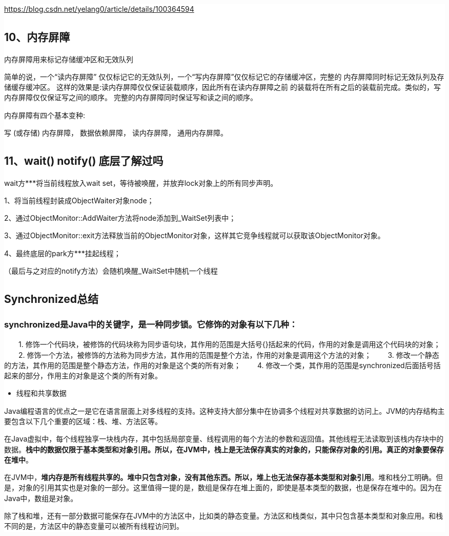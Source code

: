 https://blog.csdn.net/yelang0/article/details/100364594

## 10、内存屏障

内存屏障用来标记存储缓冲区和无效队列 

简单的说，一个“读内存屏障” 仅仅标记它的无效队列，一个“写内存屏障”仅仅标记它的存储缓冲区，完整的 内存屏障同时标记无效队列及存储缓存缓冲区。 
这样的效果是:读内存屏障仅仅保证装载顺序，因此所有在读内存屏障之前 的装载将在所有之后的装载前完成。类似的，写内存屏障仅仅保证写之间的顺序。 完整的内存屏障同时保证写和读之间的顺序。 


内存屏障有四个基本变种:

写 (或存储) 内存屏障，
数据依赖屏障，
读内存屏障，
通用内存屏障。

## 11、wait() notify() 底层了解过吗

wait方***将当前线程放入wait set，等待被唤醒，并放弃lock对象上的所有同步声明。 

  1、将当前线程封装成ObjectWaiter对象node； 

  2、通过ObjectMonitor::AddWaiter方法将node添加到_WaitSet列表中； 

  3、通过ObjectMonitor::exit方法释放当前的ObjectMonitor对象，这样其它竞争线程就可以获取该ObjectMonitor对象。 

  4、最终底层的park方***挂起线程； 

  （最后与之对应的notify方法）会随机唤醒_WaitSet中随机一个线程



## Synchronized总结

### synchronized是Java中的关键字，是一种同步锁。它修饰的对象有以下几种： 

　　1. 修饰一个代码块，被修饰的代码块称为同步语句块，其作用的范围是大括号{}括起来的代码，作用的对象是调用这个代码块的对象； 
　　2. 修饰一个方法，被修饰的方法称为同步方法，其作用的范围是整个方法，作用的对象是调用这个方法的对象； 
　　3. 修改一个静态的方法，其作用的范围是整个静态方法，作用的对象是这个类的所有对象； 
　　4. 修改一个类，其作用的范围是synchronized后面括号括起来的部分，作用主的对象是这个类的所有对象。

- 线程和共享数据

Java编程语言的优点之一是它在语言层面上对多线程的支持。这种支持大部分集中在协调多个线程对共享数据的访问上。JVM的内存结构主要包含以下几个重要的区域：栈、堆、方法区等。

在Java虚拟中，每个线程独享一块栈内存，其中包括局部变量、线程调用的每个方法的参数和返回值。其他线程无法读取到该栈内存块中的数据。**栈中的数据仅限于基本类型和对象引用。所以，在JVM中，栈上是无法保存真实的对象的，只能保存对象的引用。真正的对象要保存在堆中**。

在JVM中，**堆内存是所有线程共享的。堆中只包含对象，**没有其他东西。所以**，堆上也无法保存基本类型和对象引用**。堆和栈分工明确。但是，对象的引用其实也是对象的一部分。这里值得一提的是，数组是保存在堆上面的，即使是基本类型的数据，也是保存在堆中的。因为在Java中，数组是对象。

除了栈和堆，还有一部分数据可能保存在JVM中的方法区中，比如类的静态变量。方法区和栈类似，其中只包含基本类型和对象应用。和栈不同的是，方法区中的静态变量可以被所有线程访问到。

